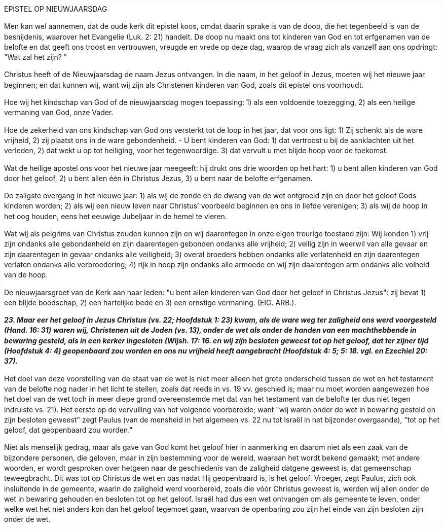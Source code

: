 EPISTEL OP NIEUWJAARSDAG

Men kan wel aannemen, dat de oude kerk dit epistel koos, omdat daarin sprake is van de doop, die het tegenbeeld is van de besnijdenis, waarover het Evangelie (Luk. 2: 21) handelt. De doop nu maakt ons tot kinderen van God en tot erfgenamen van de belofte en dat geeft ons troost en vertrouwen, vreugde en vrede op deze dag, waarop de vraag zich als vanzelf aan ons opdringt: "Wat zal het zijn? "

Christus heeft of de Nieuwjaarsdag de naam Jezus ontvangen. In die naam, in het geloof in Jezus, moeten wij het nieuwe jaar beginnen; en dat kunnen wij, want wij zijn als Christenen kinderen van God, zoals dit epistel ons voorhoudt.

Hoe wij het kindschap van God of de nieuwjaarsdag mogen toepassing: 1) als een voldoende toezegging, 2) als een heilige vermaning van God, onze Vader.

Hoe de zekerheid van ons kindschap van God ons versterkt tot de loop in het jaar, dat voor ons ligt: 1) Zij schenkt als de ware vrijheid, 2) zij plaatst ons in de ware gebondenheid. - U bent kinderen van God: 1) dat vertroost u bij de aanklachten uit het verleden, 2) dat wekt u op tot heiliging, voor het tegenwoordige. 3) dat vervult u met blijde hoop voor de toekomst.

Wat de heilige apostel ons voor het nieuwe jaar meegeeft: hij drukt ons drie woorden op het hart: 1) u bent allen kinderen van God door het geloof, 2) u bent allen één in Christus Jezus, 3) u bent naar de belofte erfgenamen.

De zaligste overgang in het nieuwe jaar: 1) als wij de zonde en de dwang van de wet ontgroeid zijn en door het geloof Gods kinderen worden; 2) als wij een nieuw leven naar Christus’ voorbeeld beginnen en ons in liefde verenigen; 3) als wij de hoop in het oog houden, eens het eeuwige Jubeljaar in de hemel te vieren.

Wat wij als pelgrims van Christus zouden kunnen zijn en wij daarentegen in onze eigen treurige toestand zijn: Wij konden 1) vrij zijn ondanks alle gebondenheid en zijn daarentegen gebonden ondanks alle vrijheid; 2) veilig zijn in weerwil van alle gevaar en zijn daarentegen in gevaar ondanks alle veiligheid; 3) overal broeders hebben ondanks alle verlatenheid en zijn daarentegen verlaten ondanks alle verbroedering; 4) rijk in hoop zijn ondanks alle armoede en wij zijn daarentegen arm ondanks alle volheid van de hoop.

De nieuwjaarsgroet van de Kerk aan haar leden: "u bent allen kinderen van God door het geloof in Christus Jezus": zij bevat 1) een blijde boodschap, 2) een hartelijke bede en 3) een ernstige vermaning. (EIG. ARB.).

***23. Maar eer het geloof in Jezus Christus (vs. 22; Hoofdstuk 1: 23) kwam, als de ware weg ter zaligheid ons werd voorgesteld (Hand. 16: 31) waren wij, Christenen uit de Joden (vs. 13), onder de wet als onder de handen van een machthebbende in bewaring gesteld, als in een kerker ingesloten (Wijsh. 17: 16. en wij zijn besloten geweest tot op het geloof, dat ter zijner tijd (Hoofdstuk 4: 4) geopenbaard zou worden en ons nu vrijheid heeft aangebracht (Hoofdstuk 4: 5; 5: 18. vgl. en Ezechiel 20: 37).***

Het doel van deze voorstelling van de staat van de wet is niet meer alleen het grote onderscheid tussen de wet en het testament van de belofte nog nader in het licht te stellen, zoals dat reeds in vs. 19 vv. geschied is; maar nu moet worden aangewezen hoe het doel van de wet toch in meer diepe grond overeenstemde met dat van het testament van de belofte (er dus niet tegen indruiste vs. 21). Het eerste op de vervulling van het volgende voorbereide; want "wij waren onder de wet in bewaring gesteld en zijn besloten geweest" zegt Paulus (van de mensheid in het algemeen vs. 22 nu tot Israël in het bijzonder overgaande), "tot op het geloof, dat geopenbaard zou worden."

Niet als menselijk gedrag, maar als gave van God komt het geloof hier in aanmerking en daarom niet als een zaak van de bijzondere personen, die geloven, maar in zijn bestemming voor de wereld, waaraan het wordt bekend gemaakt; met andere woorden, er wordt gesproken over hetgeen naar de geschiedenis van de zaligheid datgene geweest is, dat gemeenschap teweegbracht. Dit was tot op Christus de wet en pas nadat Hij geopenbaard is, is het geloof. Vroeger, zegt Paulus, zich ook insluitende in de gemeente, waarin de zaligheid werd voorbereid, zoals die vóór Christus geweest is, werden wij allen onder de wet in bewaring gehouden en besloten tot op het geloof. Israël had dus een wet ontvangen om als gemeente te leven, onder welke wet het niet anders kon dan het geloof tegemoet gaan, waarvan de openbaring zou zijn het einde van zijn besloten zijn onder de wet.
